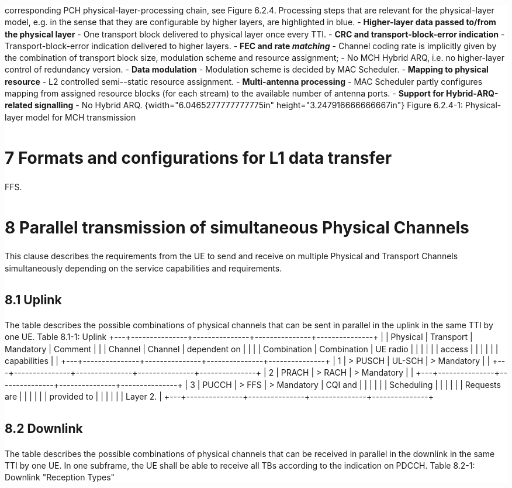 corresponding PCH physical-layer-processing chain, see Figure 6.2.4.
Processing steps that are relevant for the physical-layer model, e.g. in the
sense that they are configurable by higher layers, are highlighted in blue.
\- **Higher-layer data passed to/from the physical layer**
\- One transport block delivered to physical layer once every TTI.
\- **CRC and transport-block-error indication**
\- Transport-block-error indication delivered to higher layers.
\- **FEC and rate _matching_**
\- Channel coding rate is implicitly given by the combination of transport
block size, modulation scheme and resource assignment;
\- No MCH Hybrid ARQ, i.e. no higher-layer control of redundancy version.
\- **Data modulation**
\- Modulation scheme is decided by MAC Scheduler.
\- **Mapping to physical resource**
\- L2 controlled semi--static resource assignment.
\- **Multi-antenna processing**
\- MAC Scheduler partly configures mapping from assigned resource blocks (for
each stream) to the available number of antenna ports.
\- **Support for Hybrid-ARQ-related signalling**
\- No Hybrid ARQ.
{width="6.0465277777777775in" height="3.247916666666667in"}
Figure 6.2.4-1: Physical-layer model for MCH transmission
# 7 Formats and configurations for L1 data transfer
FFS.
# 8 Parallel transmission of simultaneous Physical Channels
This clause describes the requirements from the UE to send and receive on
multiple Physical and Transport Channels simultaneously depending on the
service capabilities and requirements.
## 8.1 Uplink
The table describes the possible combinations of physical channels that can be
sent in parallel in the uplink in the same TTI by one UE.
Table 8.1-1: Uplink
+---+---------------+---------------+---------------+---------------+ | | Physical | Transport | Mandatory | Comment | | | Channel | Channel | dependent on | | | | Combination | Combination | UE radio | | | | | | access | | | | | | capabilities | | +---+---------------+---------------+---------------+---------------+ | 1 | > PUSCH | UL-SCH | > Mandatory | | +---+---------------+---------------+---------------+---------------+ | 2 | PRACH | > RACH | > Mandatory | | +---+---------------+---------------+---------------+---------------+ | 3 | PUCCH | > FFS | > Mandatory | CQI and | | | | | | Scheduling | | | | | | Requests are | | | | | | provided to | | | | | | Layer 2. | +---+---------------+---------------+---------------+---------------+
## 8.2 Downlink
The table describes the possible combinations of physical channels that can be
received in parallel in the downlink in the same TTI by one UE. In one
subframe, the UE shall be able to receive all TBs according to the indication
on PDCCH.
Table 8.2-1: Downlink \"Reception Types\"
